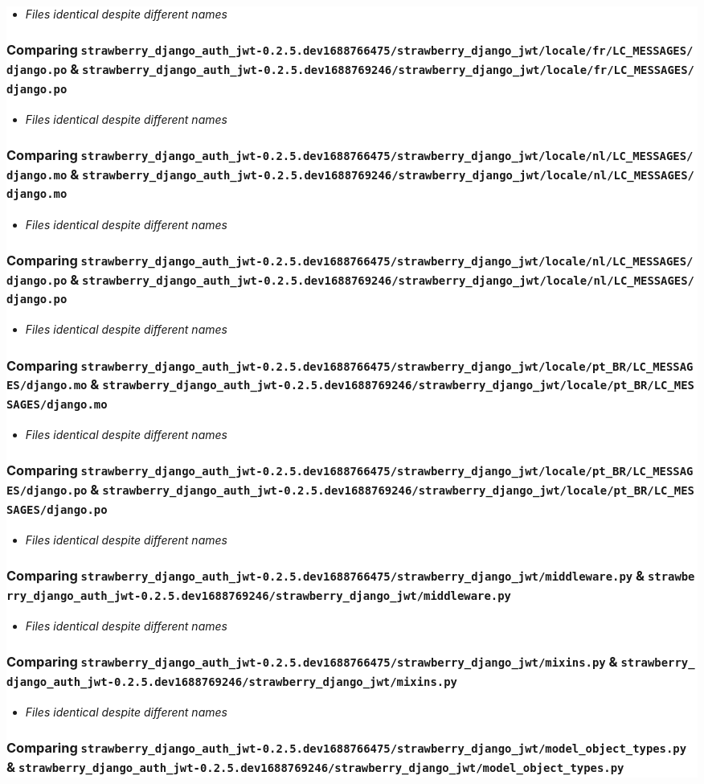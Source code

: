  * *Files identical despite different names*

### Comparing `strawberry_django_auth_jwt-0.2.5.dev1688766475/strawberry_django_jwt/locale/fr/LC_MESSAGES/django.po` & `strawberry_django_auth_jwt-0.2.5.dev1688769246/strawberry_django_jwt/locale/fr/LC_MESSAGES/django.po`

 * *Files identical despite different names*

### Comparing `strawberry_django_auth_jwt-0.2.5.dev1688766475/strawberry_django_jwt/locale/nl/LC_MESSAGES/django.mo` & `strawberry_django_auth_jwt-0.2.5.dev1688769246/strawberry_django_jwt/locale/nl/LC_MESSAGES/django.mo`

 * *Files identical despite different names*

### Comparing `strawberry_django_auth_jwt-0.2.5.dev1688766475/strawberry_django_jwt/locale/nl/LC_MESSAGES/django.po` & `strawberry_django_auth_jwt-0.2.5.dev1688769246/strawberry_django_jwt/locale/nl/LC_MESSAGES/django.po`

 * *Files identical despite different names*

### Comparing `strawberry_django_auth_jwt-0.2.5.dev1688766475/strawberry_django_jwt/locale/pt_BR/LC_MESSAGES/django.mo` & `strawberry_django_auth_jwt-0.2.5.dev1688769246/strawberry_django_jwt/locale/pt_BR/LC_MESSAGES/django.mo`

 * *Files identical despite different names*

### Comparing `strawberry_django_auth_jwt-0.2.5.dev1688766475/strawberry_django_jwt/locale/pt_BR/LC_MESSAGES/django.po` & `strawberry_django_auth_jwt-0.2.5.dev1688769246/strawberry_django_jwt/locale/pt_BR/LC_MESSAGES/django.po`

 * *Files identical despite different names*

### Comparing `strawberry_django_auth_jwt-0.2.5.dev1688766475/strawberry_django_jwt/middleware.py` & `strawberry_django_auth_jwt-0.2.5.dev1688769246/strawberry_django_jwt/middleware.py`

 * *Files identical despite different names*

### Comparing `strawberry_django_auth_jwt-0.2.5.dev1688766475/strawberry_django_jwt/mixins.py` & `strawberry_django_auth_jwt-0.2.5.dev1688769246/strawberry_django_jwt/mixins.py`

 * *Files identical despite different names*

### Comparing `strawberry_django_auth_jwt-0.2.5.dev1688766475/strawberry_django_jwt/model_object_types.py` & `strawberry_django_auth_jwt-0.2.5.dev1688769246/strawberry_django_jwt/model_object_types.py`
